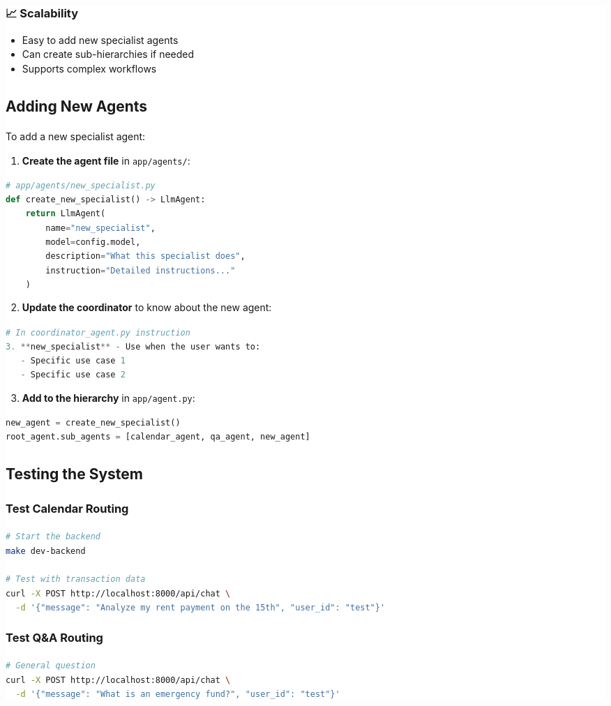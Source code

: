 ### 📈 **Scalability**
- Easy to add new specialist agents
- Can create sub-hierarchies if needed
- Supports complex workflows

## Adding New Agents

To add a new specialist agent:

1. **Create the agent file** in `app/agents/`:
```python
# app/agents/new_specialist.py
def create_new_specialist() -> LlmAgent:
    return LlmAgent(
        name="new_specialist",
        model=config.model,
        description="What this specialist does",
        instruction="Detailed instructions..."
    )
```

2. **Update the coordinator** to know about the new agent:
```python
# In coordinator_agent.py instruction
3. **new_specialist** - Use when the user wants to:
   - Specific use case 1
   - Specific use case 2
```

3. **Add to the hierarchy** in `app/agent.py`:
```python
new_agent = create_new_specialist()
root_agent.sub_agents = [calendar_agent, qa_agent, new_agent]
```

## Testing the System

### Test Calendar Routing
```bash
# Start the backend
make dev-backend

# Test with transaction data
curl -X POST http://localhost:8000/api/chat \
  -d '{"message": "Analyze my rent payment on the 15th", "user_id": "test"}'
```

### Test Q&A Routing
```bash
# General question
curl -X POST http://localhost:8000/api/chat \
  -d '{"message": "What is an emergency fund?", "user_id": "test"}'
```
